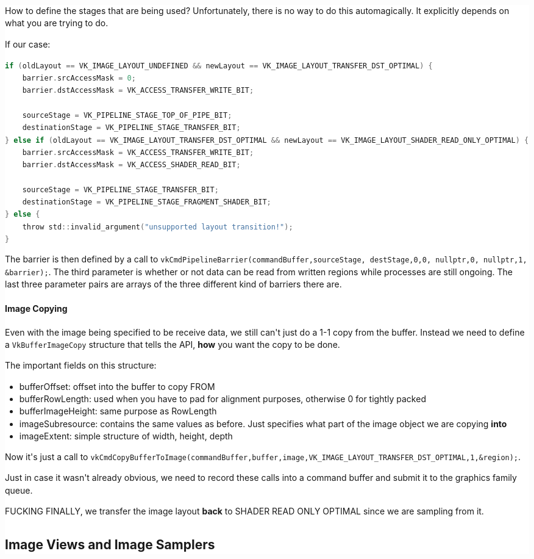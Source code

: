 How to define the stages that are being used? Unfortunately, there is no way to do this automagically.
It explicitly depends on what you are trying to do.

If our case:
```objectivec
if (oldLayout == VK_IMAGE_LAYOUT_UNDEFINED && newLayout == VK_IMAGE_LAYOUT_TRANSFER_DST_OPTIMAL) {
    barrier.srcAccessMask = 0;
    barrier.dstAccessMask = VK_ACCESS_TRANSFER_WRITE_BIT;

    sourceStage = VK_PIPELINE_STAGE_TOP_OF_PIPE_BIT;
    destinationStage = VK_PIPELINE_STAGE_TRANSFER_BIT;
} else if (oldLayout == VK_IMAGE_LAYOUT_TRANSFER_DST_OPTIMAL && newLayout == VK_IMAGE_LAYOUT_SHADER_READ_ONLY_OPTIMAL) {
    barrier.srcAccessMask = VK_ACCESS_TRANSFER_WRITE_BIT;
    barrier.dstAccessMask = VK_ACCESS_SHADER_READ_BIT;

    sourceStage = VK_PIPELINE_STAGE_TRANSFER_BIT;
    destinationStage = VK_PIPELINE_STAGE_FRAGMENT_SHADER_BIT;
} else {
    throw std::invalid_argument("unsupported layout transition!");
}
```

The barrier is then defined by a call to `vkCmdPipelineBarrier(commandBuffer,sourceStage, destStage,0,0, nullptr,0, nullptr,1, &barrier);`.
The third parameter is whether or not data can be read from written regions while processes are still ongoing.
The last three parameter pairs are arrays of the three different kind of barriers there are.

#### Image Copying

Even with the image being specified to be receive data, we still can't just do a 1-1 copy from the buffer.
Instead we need to define a `VkBufferImageCopy` structure that tells the API, **how** you want the copy to be done.

The important fields on this structure:

- bufferOffset: offset into the buffer to copy FROM
- bufferRowLength: used when you have to pad for alignment purposes, otherwise 0 for tightly packed
- bufferImageHeight: same purpose as RowLength
- imageSubresource: contains the same values as before. Just specifies what part of the image object we are copying **into**
- imageExtent: simple structure of width, height, depth

Now it's just a call to `vkCmdCopyBufferToImage(commandBuffer,buffer,image,VK_IMAGE_LAYOUT_TRANSFER_DST_OPTIMAL,1,&region);`.

Just in case it wasn't already obvious, we need to record these calls into a command buffer and submit it to the graphics family queue.

FUCKING FINALLY, we transfer the image layout **back** to SHADER READ ONLY OPTIMAL since we are sampling from it.

## Image Views and Image Samplers

